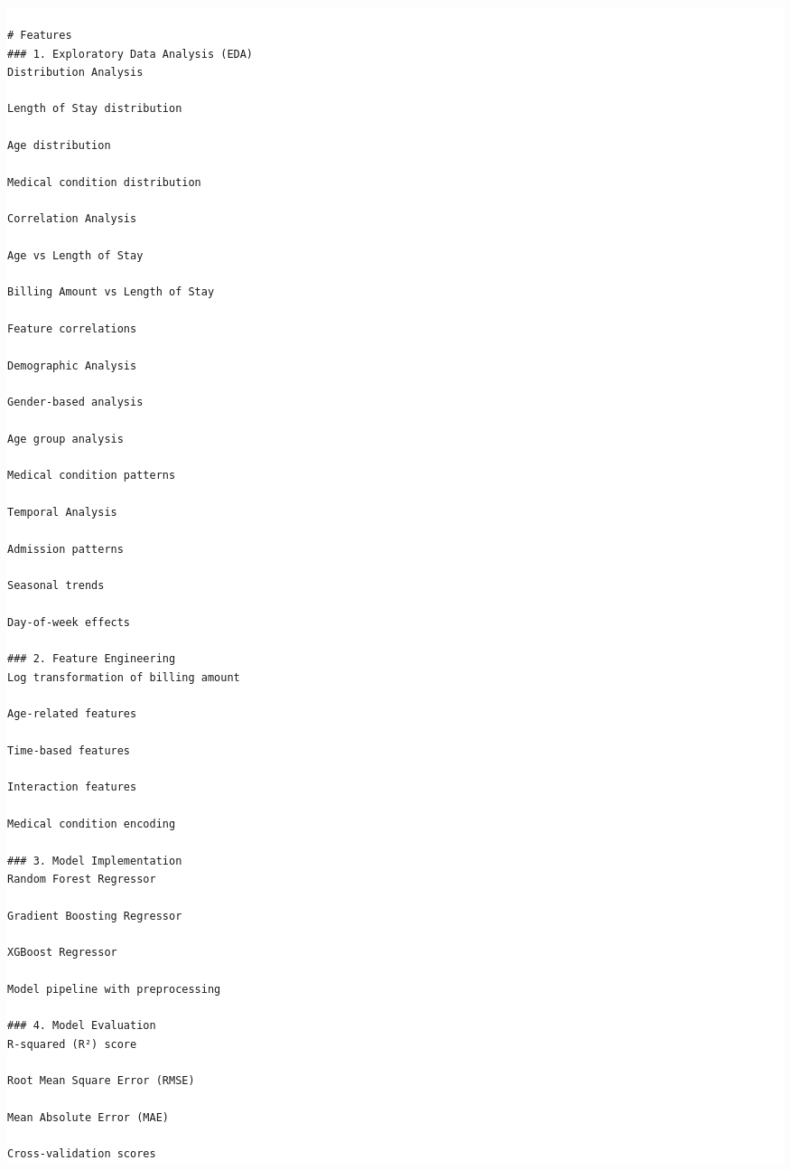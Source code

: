 ```

# Features
### 1. Exploratory Data Analysis (EDA)
Distribution Analysis

Length of Stay distribution

Age distribution

Medical condition distribution

Correlation Analysis

Age vs Length of Stay

Billing Amount vs Length of Stay

Feature correlations

Demographic Analysis

Gender-based analysis

Age group analysis

Medical condition patterns

Temporal Analysis

Admission patterns

Seasonal trends

Day-of-week effects

### 2. Feature Engineering
Log transformation of billing amount

Age-related features

Time-based features

Interaction features

Medical condition encoding

### 3. Model Implementation
Random Forest Regressor

Gradient Boosting Regressor

XGBoost Regressor

Model pipeline with preprocessing

### 4. Model Evaluation
R-squared (R²) score

Root Mean Square Error (RMSE)

Mean Absolute Error (MAE)

Cross-validation scores
```